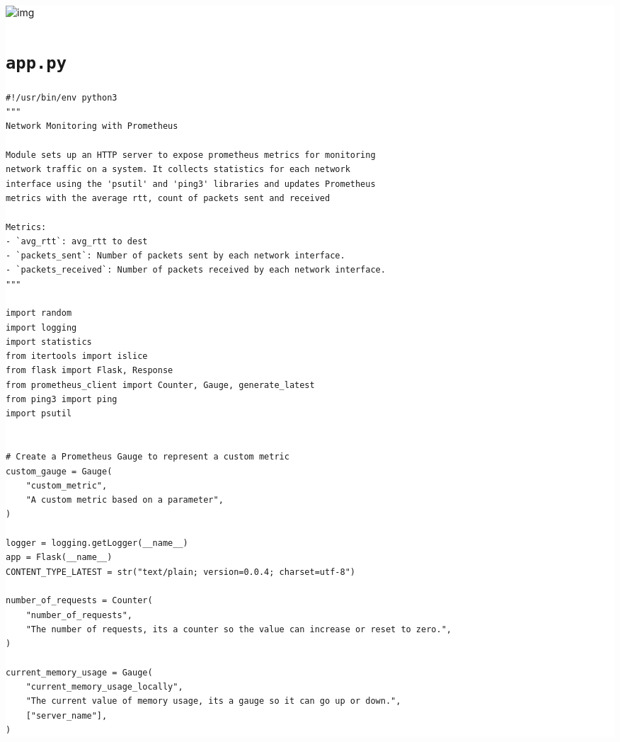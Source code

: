 ![img](/home/nixer/2024-04-28-190257_1600x521_scrot.png "prometheus query for `packets_recv` in localhost:9090 scraping localhost:5000")


<a id="org41ccba6"></a>

# `app.py`

    #!/usr/bin/env python3
    """
    Network Monitoring with Prometheus
    
    Module sets up an HTTP server to expose prometheus metrics for monitoring
    network traffic on a system. It collects statistics for each network
    interface using the 'psutil' and 'ping3' libraries and updates Prometheus
    metrics with the average rtt, count of packets sent and received
    
    Metrics:
    - `avg_rtt`: avg_rtt to dest
    - `packets_sent`: Number of packets sent by each network interface.
    - `packets_received`: Number of packets received by each network interface.
    """
    
    import random
    import logging
    import statistics
    from itertools import islice
    from flask import Flask, Response
    from prometheus_client import Counter, Gauge, generate_latest
    from ping3 import ping
    import psutil
    
    
    # Create a Prometheus Gauge to represent a custom metric
    custom_gauge = Gauge(
        "custom_metric",
        "A custom metric based on a parameter",
    )
    
    logger = logging.getLogger(__name__)
    app = Flask(__name__)
    CONTENT_TYPE_LATEST = str("text/plain; version=0.0.4; charset=utf-8")
    
    number_of_requests = Counter(
        "number_of_requests",
        "The number of requests, its a counter so the value can increase or reset to zero.",
    )
    
    current_memory_usage = Gauge(
        "current_memory_usage_locally",
        "The current value of memory usage, its a gauge so it can go up or down.",
        ["server_name"],
    )
    